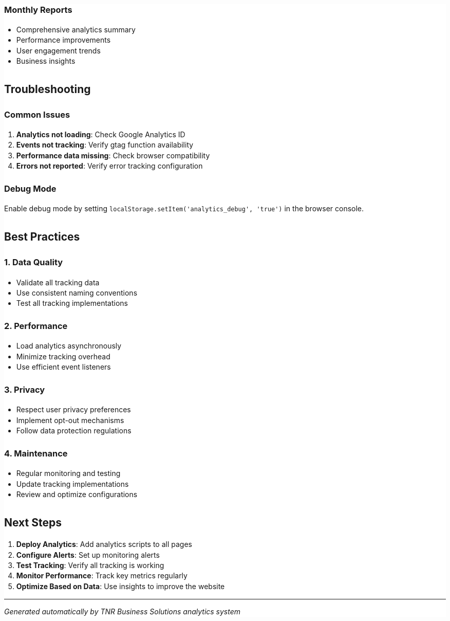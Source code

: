 ### Monthly Reports
- Comprehensive analytics summary
- Performance improvements
- User engagement trends
- Business insights

## Troubleshooting

### Common Issues
1. **Analytics not loading**: Check Google Analytics ID
2. **Events not tracking**: Verify gtag function availability
3. **Performance data missing**: Check browser compatibility
4. **Errors not reported**: Verify error tracking configuration

### Debug Mode
Enable debug mode by setting `localStorage.setItem('analytics_debug', 'true')` in the browser console.

## Best Practices

### 1. Data Quality
- Validate all tracking data
- Use consistent naming conventions
- Test all tracking implementations

### 2. Performance
- Load analytics asynchronously
- Minimize tracking overhead
- Use efficient event listeners

### 3. Privacy
- Respect user privacy preferences
- Implement opt-out mechanisms
- Follow data protection regulations

### 4. Maintenance
- Regular monitoring and testing
- Update tracking implementations
- Review and optimize configurations

## Next Steps

1. **Deploy Analytics**: Add analytics scripts to all pages
2. **Configure Alerts**: Set up monitoring alerts
3. **Test Tracking**: Verify all tracking is working
4. **Monitor Performance**: Track key metrics regularly
5. **Optimize Based on Data**: Use insights to improve the website

---

*Generated automatically by TNR Business Solutions analytics system*
